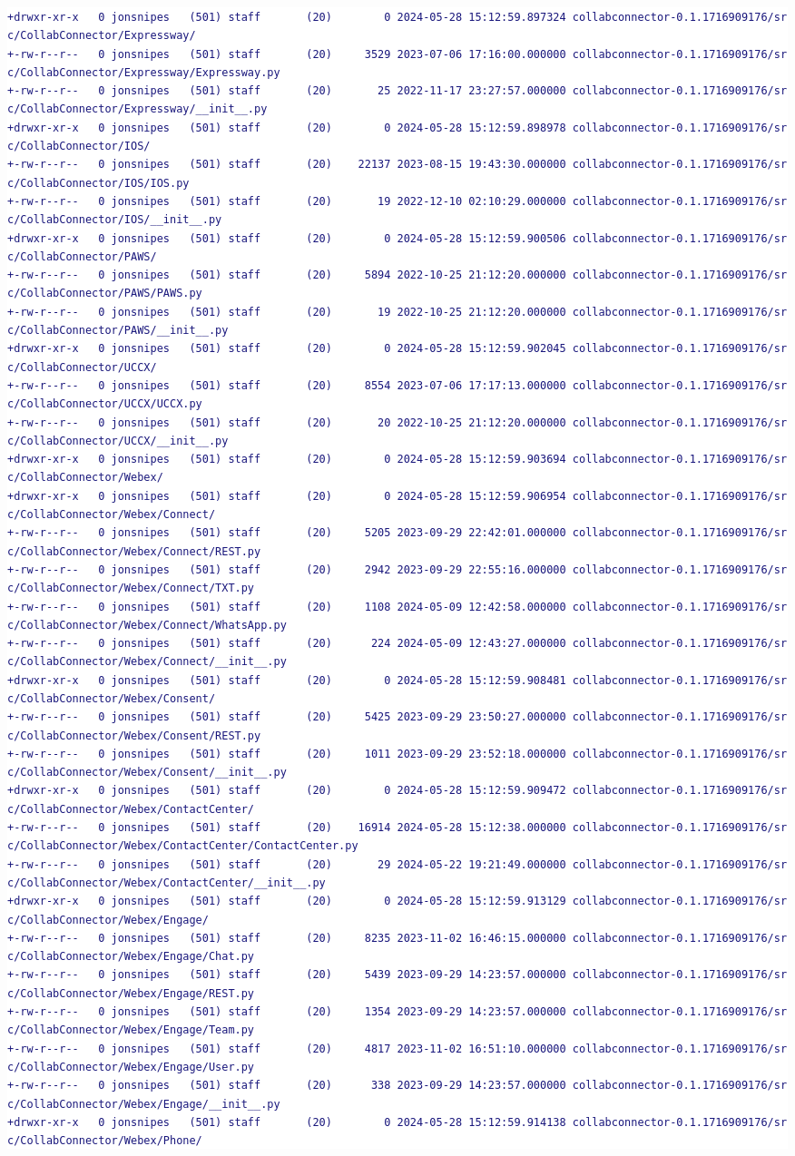 ```diff
+drwxr-xr-x   0 jonsnipes   (501) staff       (20)        0 2024-05-28 15:12:59.897324 collabconnector-0.1.1716909176/src/CollabConnector/Expressway/
+-rw-r--r--   0 jonsnipes   (501) staff       (20)     3529 2023-07-06 17:16:00.000000 collabconnector-0.1.1716909176/src/CollabConnector/Expressway/Expressway.py
+-rw-r--r--   0 jonsnipes   (501) staff       (20)       25 2022-11-17 23:27:57.000000 collabconnector-0.1.1716909176/src/CollabConnector/Expressway/__init__.py
+drwxr-xr-x   0 jonsnipes   (501) staff       (20)        0 2024-05-28 15:12:59.898978 collabconnector-0.1.1716909176/src/CollabConnector/IOS/
+-rw-r--r--   0 jonsnipes   (501) staff       (20)    22137 2023-08-15 19:43:30.000000 collabconnector-0.1.1716909176/src/CollabConnector/IOS/IOS.py
+-rw-r--r--   0 jonsnipes   (501) staff       (20)       19 2022-12-10 02:10:29.000000 collabconnector-0.1.1716909176/src/CollabConnector/IOS/__init__.py
+drwxr-xr-x   0 jonsnipes   (501) staff       (20)        0 2024-05-28 15:12:59.900506 collabconnector-0.1.1716909176/src/CollabConnector/PAWS/
+-rw-r--r--   0 jonsnipes   (501) staff       (20)     5894 2022-10-25 21:12:20.000000 collabconnector-0.1.1716909176/src/CollabConnector/PAWS/PAWS.py
+-rw-r--r--   0 jonsnipes   (501) staff       (20)       19 2022-10-25 21:12:20.000000 collabconnector-0.1.1716909176/src/CollabConnector/PAWS/__init__.py
+drwxr-xr-x   0 jonsnipes   (501) staff       (20)        0 2024-05-28 15:12:59.902045 collabconnector-0.1.1716909176/src/CollabConnector/UCCX/
+-rw-r--r--   0 jonsnipes   (501) staff       (20)     8554 2023-07-06 17:17:13.000000 collabconnector-0.1.1716909176/src/CollabConnector/UCCX/UCCX.py
+-rw-r--r--   0 jonsnipes   (501) staff       (20)       20 2022-10-25 21:12:20.000000 collabconnector-0.1.1716909176/src/CollabConnector/UCCX/__init__.py
+drwxr-xr-x   0 jonsnipes   (501) staff       (20)        0 2024-05-28 15:12:59.903694 collabconnector-0.1.1716909176/src/CollabConnector/Webex/
+drwxr-xr-x   0 jonsnipes   (501) staff       (20)        0 2024-05-28 15:12:59.906954 collabconnector-0.1.1716909176/src/CollabConnector/Webex/Connect/
+-rw-r--r--   0 jonsnipes   (501) staff       (20)     5205 2023-09-29 22:42:01.000000 collabconnector-0.1.1716909176/src/CollabConnector/Webex/Connect/REST.py
+-rw-r--r--   0 jonsnipes   (501) staff       (20)     2942 2023-09-29 22:55:16.000000 collabconnector-0.1.1716909176/src/CollabConnector/Webex/Connect/TXT.py
+-rw-r--r--   0 jonsnipes   (501) staff       (20)     1108 2024-05-09 12:42:58.000000 collabconnector-0.1.1716909176/src/CollabConnector/Webex/Connect/WhatsApp.py
+-rw-r--r--   0 jonsnipes   (501) staff       (20)      224 2024-05-09 12:43:27.000000 collabconnector-0.1.1716909176/src/CollabConnector/Webex/Connect/__init__.py
+drwxr-xr-x   0 jonsnipes   (501) staff       (20)        0 2024-05-28 15:12:59.908481 collabconnector-0.1.1716909176/src/CollabConnector/Webex/Consent/
+-rw-r--r--   0 jonsnipes   (501) staff       (20)     5425 2023-09-29 23:50:27.000000 collabconnector-0.1.1716909176/src/CollabConnector/Webex/Consent/REST.py
+-rw-r--r--   0 jonsnipes   (501) staff       (20)     1011 2023-09-29 23:52:18.000000 collabconnector-0.1.1716909176/src/CollabConnector/Webex/Consent/__init__.py
+drwxr-xr-x   0 jonsnipes   (501) staff       (20)        0 2024-05-28 15:12:59.909472 collabconnector-0.1.1716909176/src/CollabConnector/Webex/ContactCenter/
+-rw-r--r--   0 jonsnipes   (501) staff       (20)    16914 2024-05-28 15:12:38.000000 collabconnector-0.1.1716909176/src/CollabConnector/Webex/ContactCenter/ContactCenter.py
+-rw-r--r--   0 jonsnipes   (501) staff       (20)       29 2024-05-22 19:21:49.000000 collabconnector-0.1.1716909176/src/CollabConnector/Webex/ContactCenter/__init__.py
+drwxr-xr-x   0 jonsnipes   (501) staff       (20)        0 2024-05-28 15:12:59.913129 collabconnector-0.1.1716909176/src/CollabConnector/Webex/Engage/
+-rw-r--r--   0 jonsnipes   (501) staff       (20)     8235 2023-11-02 16:46:15.000000 collabconnector-0.1.1716909176/src/CollabConnector/Webex/Engage/Chat.py
+-rw-r--r--   0 jonsnipes   (501) staff       (20)     5439 2023-09-29 14:23:57.000000 collabconnector-0.1.1716909176/src/CollabConnector/Webex/Engage/REST.py
+-rw-r--r--   0 jonsnipes   (501) staff       (20)     1354 2023-09-29 14:23:57.000000 collabconnector-0.1.1716909176/src/CollabConnector/Webex/Engage/Team.py
+-rw-r--r--   0 jonsnipes   (501) staff       (20)     4817 2023-11-02 16:51:10.000000 collabconnector-0.1.1716909176/src/CollabConnector/Webex/Engage/User.py
+-rw-r--r--   0 jonsnipes   (501) staff       (20)      338 2023-09-29 14:23:57.000000 collabconnector-0.1.1716909176/src/CollabConnector/Webex/Engage/__init__.py
+drwxr-xr-x   0 jonsnipes   (501) staff       (20)        0 2024-05-28 15:12:59.914138 collabconnector-0.1.1716909176/src/CollabConnector/Webex/Phone/
```